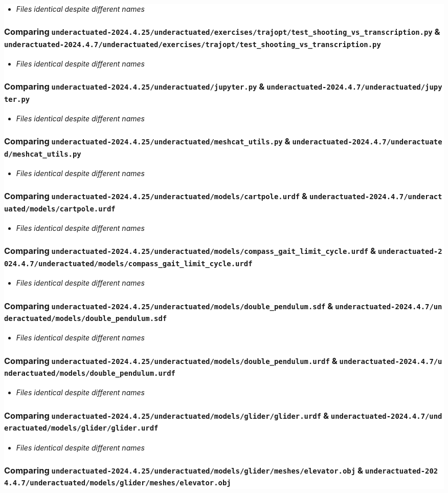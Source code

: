  * *Files identical despite different names*

### Comparing `underactuated-2024.4.25/underactuated/exercises/trajopt/test_shooting_vs_transcription.py` & `underactuated-2024.4.7/underactuated/exercises/trajopt/test_shooting_vs_transcription.py`

 * *Files identical despite different names*

### Comparing `underactuated-2024.4.25/underactuated/jupyter.py` & `underactuated-2024.4.7/underactuated/jupyter.py`

 * *Files identical despite different names*

### Comparing `underactuated-2024.4.25/underactuated/meshcat_utils.py` & `underactuated-2024.4.7/underactuated/meshcat_utils.py`

 * *Files identical despite different names*

### Comparing `underactuated-2024.4.25/underactuated/models/cartpole.urdf` & `underactuated-2024.4.7/underactuated/models/cartpole.urdf`

 * *Files identical despite different names*

### Comparing `underactuated-2024.4.25/underactuated/models/compass_gait_limit_cycle.urdf` & `underactuated-2024.4.7/underactuated/models/compass_gait_limit_cycle.urdf`

 * *Files identical despite different names*

### Comparing `underactuated-2024.4.25/underactuated/models/double_pendulum.sdf` & `underactuated-2024.4.7/underactuated/models/double_pendulum.sdf`

 * *Files identical despite different names*

### Comparing `underactuated-2024.4.25/underactuated/models/double_pendulum.urdf` & `underactuated-2024.4.7/underactuated/models/double_pendulum.urdf`

 * *Files identical despite different names*

### Comparing `underactuated-2024.4.25/underactuated/models/glider/glider.urdf` & `underactuated-2024.4.7/underactuated/models/glider/glider.urdf`

 * *Files identical despite different names*

### Comparing `underactuated-2024.4.25/underactuated/models/glider/meshes/elevator.obj` & `underactuated-2024.4.7/underactuated/models/glider/meshes/elevator.obj`

